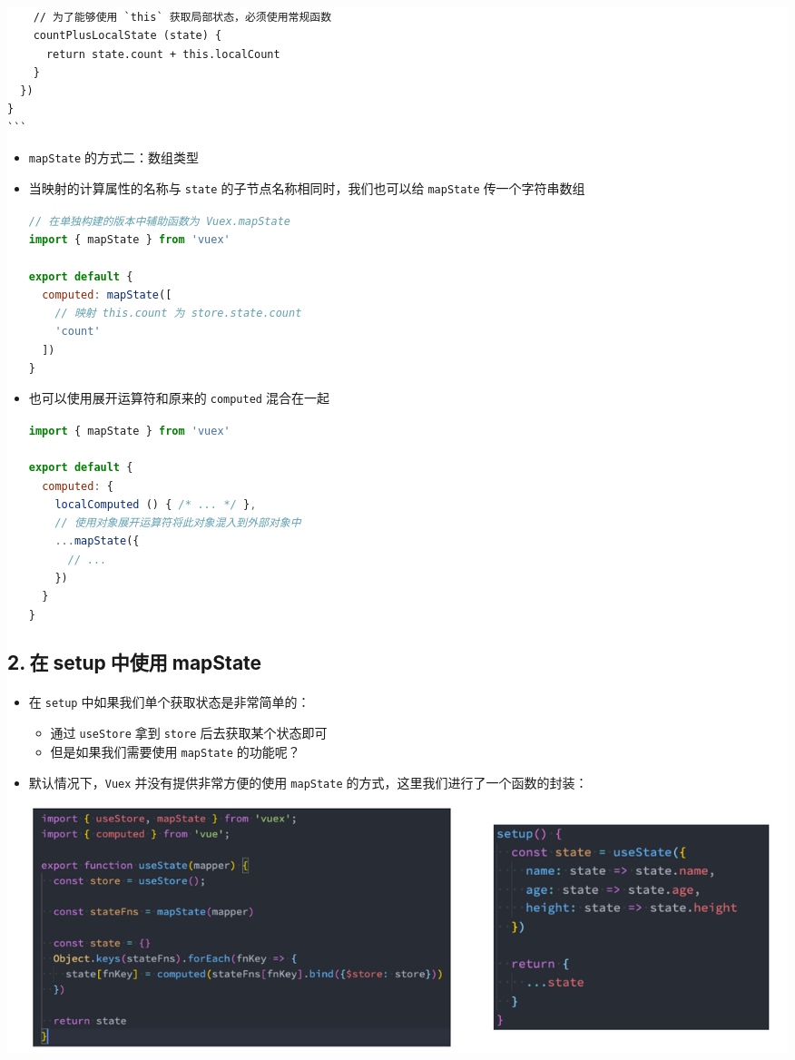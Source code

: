         // 为了能够使用 `this` 获取局部状态，必须使用常规函数
        countPlusLocalState (state) {
          return state.count + this.localCount
        }
      })
    }
    ```
  
  - `mapState` 的方式二：数组类型
  
  - 当映射的计算属性的名称与 `state` 的子节点名称相同时，我们也可以给 `mapState` 传一个字符串数组
  
    ```js
    // 在单独构建的版本中辅助函数为 Vuex.mapState
    import { mapState } from 'vuex'
    
    export default {
      computed: mapState([
        // 映射 this.count 为 store.state.count
        'count'
      ])
    }
    ```
  
  - 也可以使用展开运算符和原来的 `computed` 混合在一起
  
    ```js
    import { mapState } from 'vuex'
    
    export default {
      computed: {
        localComputed () { /* ... */ },
        // 使用对象展开运算符将此对象混入到外部对象中
        ...mapState({
          // ...
        })
      }
    }
    ```
  

## 2. 在 setup 中使用 mapState

- 在 `setup` 中如果我们单个获取状态是非常简单的：

  - 通过 `useStore` 拿到 `store` 后去获取某个状态即可
  - 但是如果我们需要使用 `mapState` 的功能呢？

- 默认情况下，`Vuex` 并没有提供非常方便的使用 `mapState` 的方式，这里我们进行了一个函数的封装：

  <img src="assets/image-20220805232201454.png" alt="image-20220805232201454" style="zoom:80%;" />
